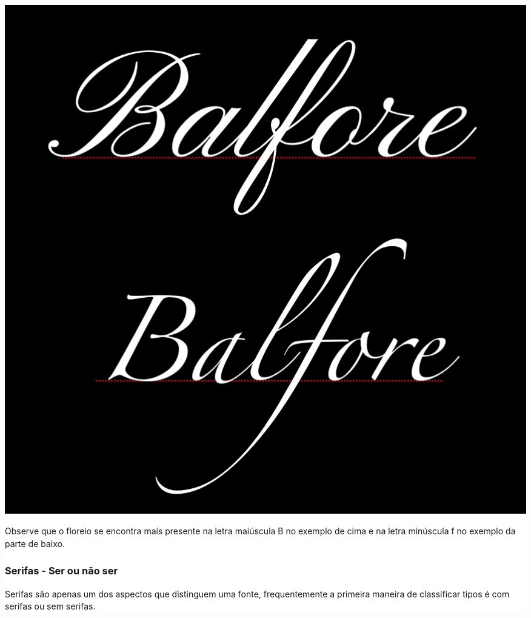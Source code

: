 <img src="images/5flourish.png" alt>

Observe que o floreio se encontra mais presente na letra maiúscula B no exemplo de cima 
e na letra minúscula f no exemplo da parte de baixo.

### Serifas - Ser ou não ser

Serifas são apenas um dos aspectos que distinguem uma fonte, frequentemente a primeira maneira de
classificar tipos é com serifas ou sem serifas.
